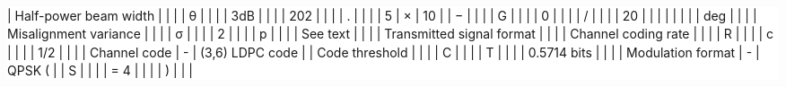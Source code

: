 | Half-power beam width          |            |                 |
| θ                              |            |                 |
| 3dB                            |            |                 |
| 202                            |            |                 |
| .                              |            |                 |
| 5                              | ×          | 10              |
| −                              |            |                 |
| G                              |            |                 |
| 0                              |            |                 |
| /                              |            |                 |
| 20                             |            |                 |
|                                |            |                 |
| deg                            |            |                 |
| Misalignment variance          |            |                 |
| σ                              |            |                 |
| 2                              |            |                 |
| p                              |            |                 |
| See text                       |            |                 |
| Transmitted signal format      |            |                 |
| Channel coding rate            |            |                 |
| R                              |            |                 |
| c                              |            |                 |
| 1/2                            |            |                 |
| Channel code                   | -          | (3,6) LDPC code |
| Code threshold                 |            |                 |
| C                              |            |                 |
| T                              |            |                 |
| 0.5714 bits                    |            |                 |
| Modulation format              | -          | QPSK (          |
| S                              |            |                 |
| = 4                            |            |                 |
| )                              |            |                 |
